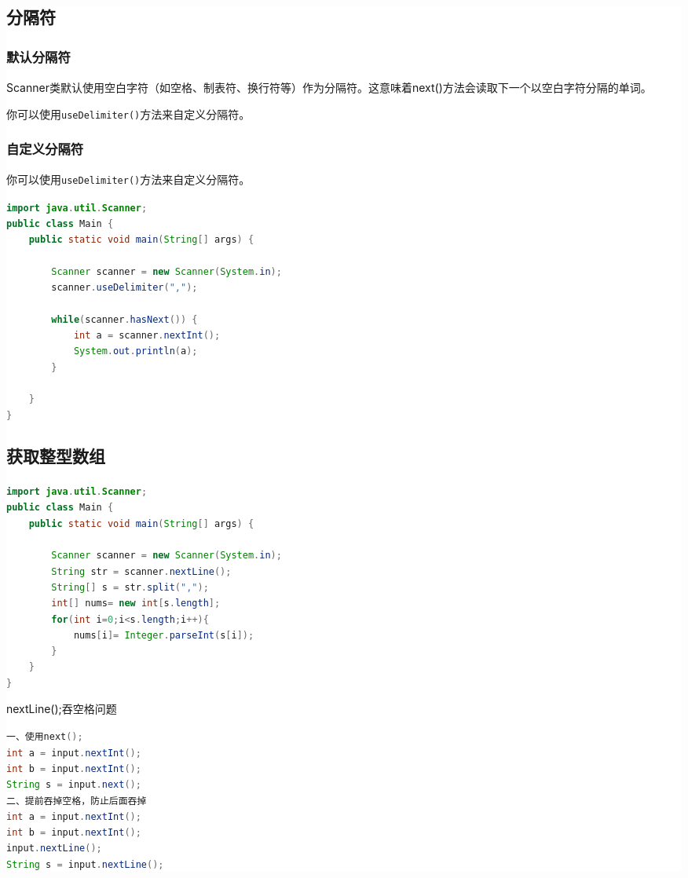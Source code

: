 ## 分隔符

### 默认分隔符

Scanner类默认使用空白字符（如空格、制表符、换行符等）作为分隔符。这意味着next()方法会读取下一个以空白字符分隔的单词。

你可以使用`useDelimiter()`方法来自定义分隔符。

### **自定义分隔符**

你可以使用`useDelimiter()`方法来自定义分隔符。

```java
import java.util.Scanner;
public class Main {
    public static void main(String[] args) {

        Scanner scanner = new Scanner(System.in);
        scanner.useDelimiter(",");

        while(scanner.hasNext()) {
            int a = scanner.nextInt();
            System.out.println(a);
        }

    }
}
```

## **获取整型数组**

```java
import java.util.Scanner;
public class Main {
    public static void main(String[] args) {

        Scanner scanner = new Scanner(System.in);
        String str = scanner.nextLine();
        String[] s = str.split(",");
        int[] nums= new int[s.length];
        for(int i=0;i<s.length;i++){
            nums[i]= Integer.parseInt(s[i]);
        }
    }
}
```

nextLine();吞空格问题

```java
一、使用next();
int a = input.nextInt();
int b = input.nextInt();
String s = input.next();
二、提前吞掉空格，防止后面吞掉
int a = input.nextInt();
int b = input.nextInt();
input.nextLine();
String s = input.nextLine();
```
